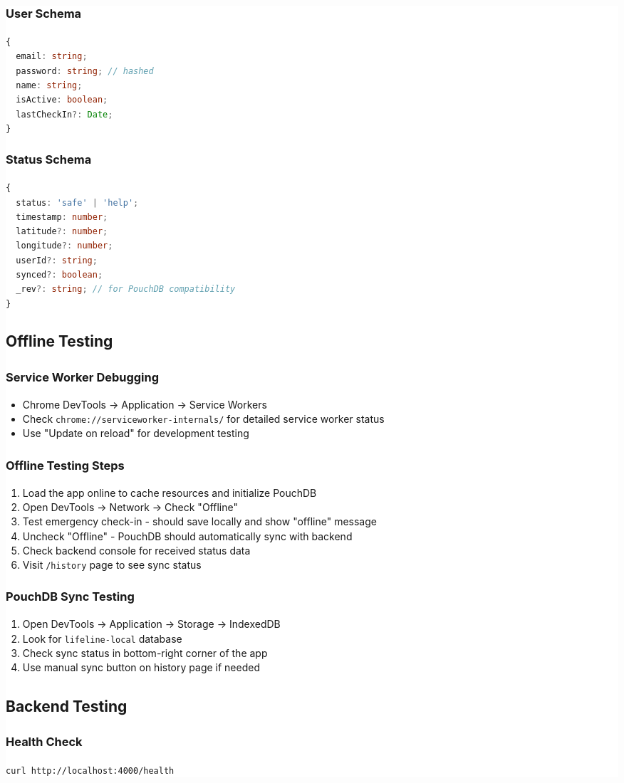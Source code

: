 ### User Schema
```typescript
{
  email: string;
  password: string; // hashed
  name: string;
  isActive: boolean;
  lastCheckIn?: Date;
}
```

### Status Schema
```typescript
{
  status: 'safe' | 'help';
  timestamp: number;
  latitude?: number;
  longitude?: number;
  userId?: string;
  synced?: boolean;
  _rev?: string; // for PouchDB compatibility
}
```

## Offline Testing

### Service Worker Debugging
- Chrome DevTools → Application → Service Workers
- Check `chrome://serviceworker-internals/` for detailed service worker status
- Use "Update on reload" for development testing

### Offline Testing Steps
1. Load the app online to cache resources and initialize PouchDB
2. Open DevTools → Network → Check "Offline"
3. Test emergency check-in - should save locally and show "offline" message
4. Uncheck "Offline" - PouchDB should automatically sync with backend
5. Check backend console for received status data
6. Visit `/history` page to see sync status

### PouchDB Sync Testing
1. Open DevTools → Application → Storage → IndexedDB
2. Look for `lifeline-local` database
3. Check sync status in bottom-right corner of the app
4. Use manual sync button on history page if needed

## Backend Testing

### Health Check
```bash
curl http://localhost:4000/health
```
